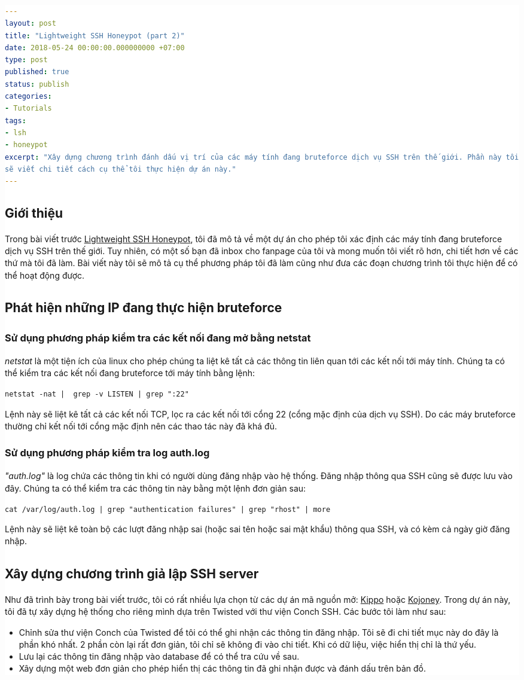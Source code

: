 ```yaml
---
layout: post
title: "Lightweight SSH Honeypot (part 2)"
date: 2018-05-24 00:00:00.000000000 +07:00
type: post
published: true
status: publish
categories:
- Tutorials
tags:
- lsh
- honeypot
excerpt: "Xây dựng chương trình đánh dấu vị trí của các máy tính đang bruteforce dịch vụ SSH trên thế giới. Phần này tôi sẽ viết chi tiết cách cụ thể tôi thực hiện dự án này."
---
```

## Giới thiệu
Trong bài viết trước [Lightweight SSH Honeypot](https://develbranch.com/tutorials/lightweight-ssh-honeypot.html), tôi đã mô tả về một dự án cho phép tôi xác định các máy tính đang bruteforce dịch vụ SSH trên thế giới. Tuy nhiên, có một số bạn đã inbox cho fanpage của tôi và mong muốn tôi viết rõ hơn, chi tiết hơn về các thứ mà tôi đã làm. Bài viết này tôi sẽ mô tả cụ thể phương pháp tôi đã làm cũng như đưa các đoạn chương trình tôi thực hiện để có thể hoạt động được.

## Phát hiện những IP đang thực hiện bruteforce
### Sử dụng phương pháp kiểm tra các kết nối đang mở bằng netstat
_netstat_ là một tiện ích của linux cho phép chúng ta liệt kê tất cả các thông tin liên quan tới các kết nối tới máy tính. Chúng ta có thể kiểm tra các kết nối đang bruteforce tới máy tính bằng lệnh:

```
netstat -nat |  grep -v LISTEN | grep ":22"
```
Lệnh này sẽ liệt kê tất cả các kết nối TCP, lọc ra các kết nối tới cổng 22 (cổng mặc định của dịch vụ SSH). Do các máy bruteforce thường chỉ kết nối tới cổng mặc định nên các thao tác này đã khá đủ.

### Sử dụng phương pháp kiểm tra log auth.log
_"auth.log"_ là log chứa các thông tin khi có người dùng đăng nhập vào hệ thống. Đăng nhập thông qua SSH cũng sẽ được lưu vào đây. Chúng ta có thể kiểm tra các thông tin này bằng một lệnh đơn giản sau:

```
cat /var/log/auth.log | grep "authentication failures" | grep "rhost" | more
```
Lệnh này sẽ liệt kê toàn bộ các lượt đăng nhập sai (hoặc sai tên hoặc sai mật khẩu) thông qua SSH, và có kèm cả ngày giờ đăng nhập.

## Xây dựng chương trình giả lập SSH server
Như đã trình bày trong bài viết trước, tôi có rất nhiều lựa chọn từ các dự án mã nguồn mở: [Kippo](https://github.com/desaster/kippo) hoặc [Kojoney](http://kojoney.sourceforge.net/). Trong dự án này, tôi đã tự xây dựng hệ thống cho riêng mình dựa trên Twisted với thư viện Conch SSH. Các bước tôi làm như sau:
 * Chỉnh sửa thư viện Conch của Twisted để tôi có thể ghi nhận các thông tin đăng nhập. Tôi sẽ đi chi tiết mục này do đây là phần khó nhất. 2 phần còn lại rất đơn giản, tôi chỉ sẽ không đi vào chi tiết. Khi có dữ liệu, việc hiển thị chỉ là thứ yếu.
 * Lưu lại các thông tin đăng nhập vào database để có thể tra cứu về sau.
 * Xây dựng một web đơn giản cho phép hiển thị các thông tin đã ghi nhận được và đánh dấu trên bản đồ.
 
